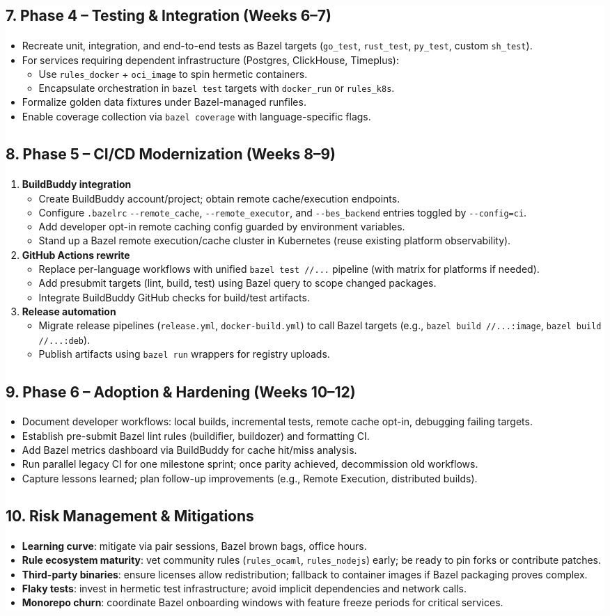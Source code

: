 ## 7. Phase 4 – Testing & Integration (Weeks 6–7)
- Recreate unit, integration, and end-to-end tests as Bazel targets (`go_test`, `rust_test`, `py_test`, custom `sh_test`).
- For services requiring dependent infrastructure (Postgres, ClickHouse, Timeplus):
  - Use `rules_docker` + `oci_image` to spin hermetic containers.
  - Encapsulate orchestration in `bazel test` targets with `docker_run` or `rules_k8s`.
- Formalize golden data fixtures under Bazel-managed runfiles.
- Enable coverage collection via `bazel coverage` with language-specific flags.

## 8. Phase 5 – CI/CD Modernization (Weeks 8–9)
1. **BuildBuddy integration**
   - Create BuildBuddy account/project; obtain remote cache/execution endpoints.
   - Configure `.bazelrc` `--remote_cache`, `--remote_executor`, and `--bes_backend` entries toggled by `--config=ci`.
   - Add developer opt-in remote caching config guarded by environment variables.
   - Stand up a Bazel remote execution/cache cluster in Kubernetes (reuse existing platform observability).
2. **GitHub Actions rewrite**
   - Replace per-language workflows with unified `bazel test //...` pipeline (with matrix for platforms if needed).
   - Add presubmit targets (lint, build, test) using Bazel query to scope changed packages.
   - Integrate BuildBuddy GitHub checks for build/test artifacts.
3. **Release automation**
   - Migrate release pipelines (`release.yml`, `docker-build.yml`) to call Bazel targets (e.g., `bazel build //...:image`, `bazel build //...:deb`).
   - Publish artifacts using `bazel run` wrappers for registry uploads.

## 9. Phase 6 – Adoption & Hardening (Weeks 10–12)
- Document developer workflows: local builds, incremental tests, remote cache opt-in, debugging failing targets.
- Establish pre-submit Bazel lint rules (buildifier, buildozer) and formatting CI.
- Add Bazel metrics dashboard via BuildBuddy for cache hit/miss analysis.
- Run parallel legacy CI for one milestone sprint; once parity achieved, decommission old workflows.
- Capture lessons learned; plan follow-up improvements (e.g., Remote Execution, distributed builds).

## 10. Risk Management & Mitigations
- **Learning curve**: mitigate via pair sessions, Bazel brown bags, office hours.
- **Rule ecosystem maturity**: vet community rules (`rules_ocaml`, `rules_nodejs`) early; be ready to pin forks or contribute patches.
- **Third-party binaries**: ensure licenses allow redistribution; fallback to container images if Bazel packaging proves complex.
- **Flaky tests**: invest in hermetic test infrastructure; avoid implicit dependencies and network calls.
- **Monorepo churn**: coordinate Bazel onboarding windows with feature freeze periods for critical services.
